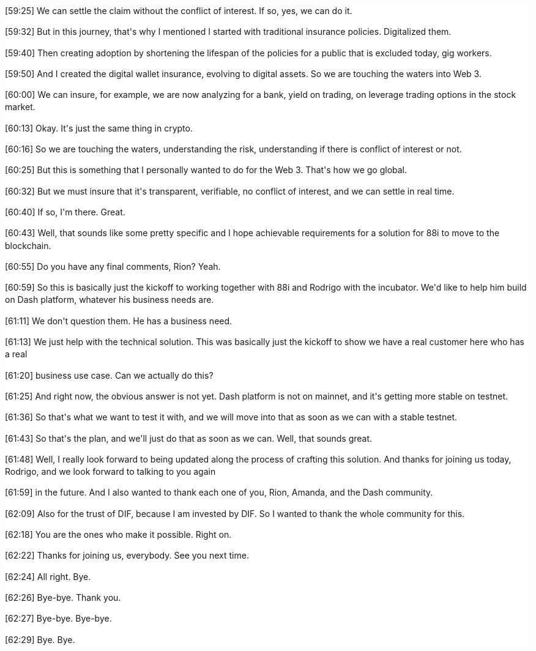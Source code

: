 [59:25] We can settle the claim without the conflict of interest. If so, yes, we can do it.

[59:32] But in this journey, that's why I mentioned I started with traditional insurance policies. Digitalized them.

[59:40] Then creating adoption by shortening the lifespan of the policies for a public that is excluded today, gig workers.

[59:50] And I created the digital wallet insurance, evolving to digital assets. So we are touching the waters into Web 3.

[60:00] We can insure, for example, we are now analyzing for a bank, yield on trading, on leverage trading options in the stock market.

[60:13] Okay. It's just the same thing in crypto.

[60:16] So we are touching the waters, understanding the risk, understanding if there is conflict of interest or not.

[60:25] But this is something that I personally wanted to do for the Web 3. That's how we go global.

[60:32] But we must insure that it's transparent, verifiable, no conflict of interest, and we can settle in real time.

[60:40] If so, I'm there. Great.

[60:43] Well, that sounds like some pretty specific and I hope achievable requirements for a solution for 88i to move to the blockchain.

[60:55] Do you have any final comments, Rion? Yeah.

[60:59] So this is basically just the kickoff to working together with 88i and Rodrigo with the incubator. We'd like to help him build on Dash platform, whatever his business needs are.

[61:11] We don't question them. He has a business need.

[61:13] We just help with the technical solution. This was basically just the kickoff to show we have a real customer here who has a real

[61:20] business use case. Can we actually do this?

[61:25] And right now, the obvious answer is not yet. Dash platform is not on mainnet, and it's getting more stable on testnet.

[61:36] So that's what we want to test it with, and we will move into that as soon as we can with a stable testnet.

[61:43] So that's the plan, and we'll just do that as soon as we can. Well, that sounds great.

[61:48] Well, I really look forward to being updated along the process of crafting this solution. And thanks for joining us today, Rodrigo, and we look forward to talking to you again

[61:59] in the future. And I also wanted to thank each one of you, Rion, Amanda, and the Dash community.

[62:09] Also for the trust of DIF, because I am invested by DIF. So I wanted to thank the whole community for this.

[62:18] You are the ones who make it possible. Right on.

[62:22] Thanks for joining us, everybody. See you next time.

[62:24] All right. Bye.

[62:26] Bye-bye. Thank you.

[62:27] Bye-bye. Bye-bye.

[62:29] Bye. Bye.